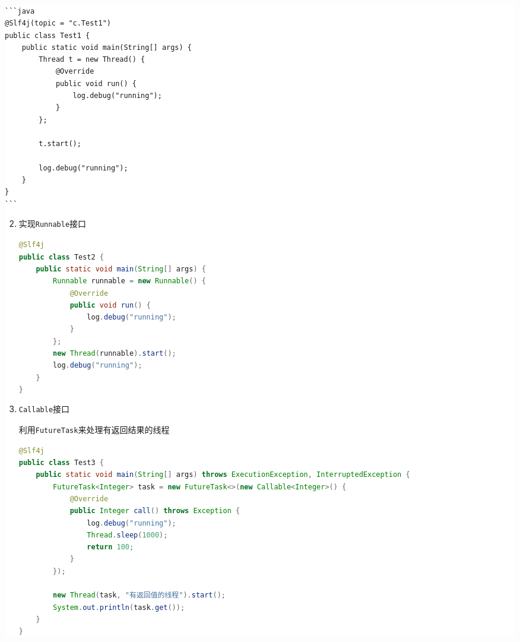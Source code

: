     ```java
    @Slf4j(topic = "c.Test1")
    public class Test1 {
        public static void main(String[] args) {
            Thread t = new Thread() {
                @Override
                public void run() {
                    log.debug("running");
                }
            };
    
            t.start();
    
            log.debug("running");
        }
    }
    ```

2. 实现`Runnable`接口

    ```java
    @Slf4j
    public class Test2 {
        public static void main(String[] args) {
            Runnable runnable = new Runnable() {
                @Override
                public void run() {
                    log.debug("running");
                }
            };
            new Thread(runnable).start();
            log.debug("running");
        }
    }
    ```

3. `Callable`接口

    利用`FutureTask`来处理有返回结果的线程

    ```java
    @Slf4j
    public class Test3 {
        public static void main(String[] args) throws ExecutionException, InterruptedException {
            FutureTask<Integer> task = new FutureTask<>(new Callable<Integer>() {
                @Override
                public Integer call() throws Exception {
                    log.debug("running");
                    Thread.sleep(1000);
                    return 100;
                }
            });
    
            new Thread(task, "有返回值的线程").start();
            System.out.println(task.get());
        }
    }
    ```
